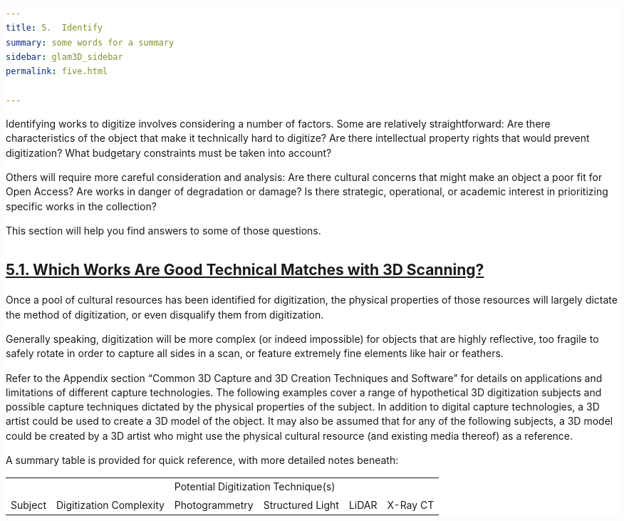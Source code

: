 ```yaml
---
title: 5.  Identify
summary: some words for a summary
sidebar: glam3D_sidebar
permalink: five.html

---
```


Identifying works to digitize involves considering a number of factors. Some are relatively straightforward: Are there characteristics of the object that make it technically hard to digitize? Are there intellectual property rights that would prevent digitization? What budgetary constraints must be taken into account?

Others will require more careful consideration and analysis: Are there cultural concerns that might make an object a poor fit for Open Access? Are works in danger of degradation or damage? Is there strategic, operational, or academic interest in prioritizing specific works in the collection?

This section will help you find answers to some of those questions.



##    [5.1. Which Works Are Good Technical Matches with 3D Scanning?](#which_works_are_good_technical_matches_with_3D_scanning)

Once a pool of cultural resources has been identified for digitization, the physical properties of those resources will largely dictate the method of digitization, or even disqualify them from digitization.

Generally speaking, digitization will be more complex (or indeed impossible) for objects that are highly reflective, too fragile to safely rotate in order to capture all sides in a scan, or feature extremely fine elements like hair or feathers.

Refer to the Appendix section “Common 3D Capture and 3D Creation Techniques and Software” for details on applications and limitations of different capture technologies. The following examples cover a range of hypothetical 3D digitization subjects and possible capture techniques dictated by the physical properties of the subject. In addition to digital capture technologies, a 3D artist could be used to create a 3D model of the object. It may also be assumed that for any of the following subjects, a 3D model could be created by a 3D artist who might use the physical cultural resource (and existing media thereof) as a reference.

A summary table is provided for quick reference, with more detailed notes beneath:


<table>
  <tr>
   <td>
   </td>
   <td>
   </td>
   <td colspan="5" >Potential Digitization Technique(s)
   </td>
  </tr>
  <tr>
   <td>Subject
   </td>
   <td>Digitization Complexity
   </td>
   <td>Photogrammetry
   </td>
   <td>Structured Light
   </td>
   <td>LiDAR
   </td>
   <td>X-Ray CT
   </td>